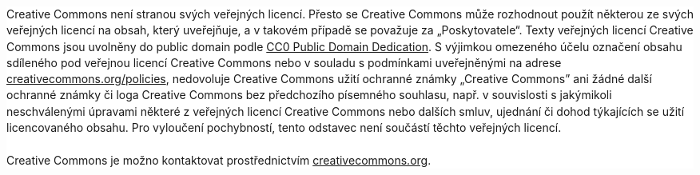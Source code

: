 
<p class="shaded">Creative Commons není stranou svých veřejných licencí. Přesto se Creative Commons může rozhodnout použít některou ze svých veřejných licencí na obsah, který uveřejňuje, a v takovém případě se považuje za „Poskytovatele“. Texty veřejných licencí Creative Commons jsou uvolněny do public domain podle <a href="//creativecommons.org/publicdomain/zero/1.0/legalcode">CC0 Public Domain Dedication</a>. S výjimkou omezeného účelu označení obsahu sdíleného pod veřejnou licencí Creative Commons nebo v souladu s podmínkami uveřejněnými na adrese <a href="//creativecommons.org/policies">creativecommons.org/policies</a>, nedovoluje Creative Commons užití ochranné známky „Creative Commons” ani žádné další ochranné známky či loga Creative Commons bez předchozího písemného souhlasu, např. v souvislosti s jakýmikoli neschválenými úpravami některé z veřejných licencí Creative Commons nebo dalších smluv, ujednání či dohod týkajících se užití licencovaného obsahu. Pro vyloučení pochybností, tento odstavec není součástí těchto veřejných licencí.<br><br>
Creative Commons je možno kontaktovat prostřednictvím <a href="//creativecommons.org/">creativecommons.org</a>.</p>
